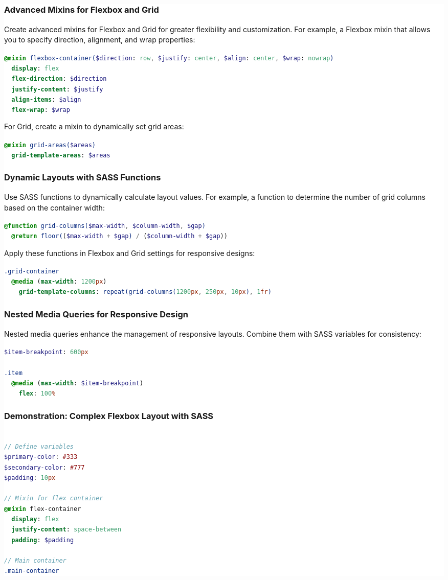 ### Advanced Mixins for Flexbox and Grid

Create advanced mixins for Flexbox and Grid for greater flexibility and customization. For example, a Flexbox mixin that allows you to specify direction, alignment, and wrap properties:

```sass
@mixin flexbox-container($direction: row, $justify: center, $align: center, $wrap: nowrap)
  display: flex
  flex-direction: $direction
  justify-content: $justify
  align-items: $align
  flex-wrap: $wrap
```

For Grid, create a mixin to dynamically set grid areas:

```sass
@mixin grid-areas($areas)
  grid-template-areas: $areas
```

### Dynamic Layouts with SASS Functions

Use SASS functions to dynamically calculate layout values. For example, a function to determine the number of grid columns based on the container width:

```sass
@function grid-columns($max-width, $column-width, $gap)
  @return floor(($max-width + $gap) / ($column-width + $gap))
```

Apply these functions in Flexbox and Grid settings for responsive designs:

```sass
.grid-container
  @media (max-width: 1200px)
    grid-template-columns: repeat(grid-columns(1200px, 250px, 10px), 1fr)
```

### Nested Media Queries for Responsive Design

Nested media queries enhance the management of responsive layouts. Combine them with SASS variables for consistency:

```sass
$item-breakpoint: 600px

.item
  @media (max-width: $item-breakpoint)
    flex: 100%
```

### Demonstration: Complex Flexbox Layout with SASS

```sass

// Define variables
$primary-color: #333
$secondary-color: #777
$padding: 10px

// Mixin for flex container
@mixin flex-container
  display: flex
  justify-content: space-between
  padding: $padding

// Main container
.main-container
```